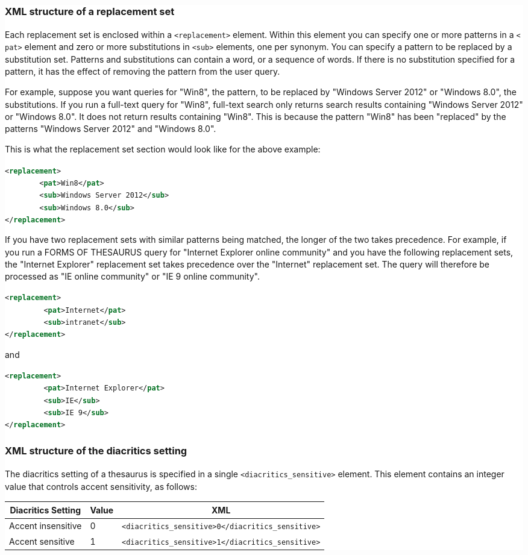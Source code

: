 ### <a name="replacement"></a> XML structure of a replacement set  
  
Each replacement set is enclosed within a `<replacement>` element. Within this element you can specify one or more patterns in a `<pat>` element and zero or more substitutions in `<sub>` elements, one per synonym. You can specify a pattern to be replaced by a substitution set. Patterns and substitutions can contain a word, or a sequence of words. If there is no substitution specified for a pattern, it has the effect of removing the pattern from the user query.  
  
For example, suppose you want queries for "Win8", the pattern, to be replaced by "Windows Server 2012" or "Windows 8.0", the substitutions. If you run a full-text query for "Win8", full-text search only returns search results containing "Windows Server 2012" or "Windows 8.0". It does not return results containing "Win8". This is because the pattern "Win8" has been "replaced" by the patterns "Windows Server 2012" and "Windows 8.0".  
  
This is what the replacement set section would look like for the above example:  
  
```xml  
<replacement>  
        <pat>Win8</pat>  
        <sub>Windows Server 2012</sub>  
        <sub>Windows 8.0</sub>  
</replacement>  
```  
  
If you have two replacement sets with similar patterns being matched, the longer of the two takes precedence. For example, if you run a FORMS OF THESAURUS query for "Internet Explorer online community" and you have the following replacement sets, the "Internet Explorer" replacement set takes precedence over the "Internet" replacement set. The query will therefore be processed as "IE online community" or "IE 9 online community".  
  
```xml  
<replacement>  
         <pat>Internet</pat>  
         <sub>intranet</sub>  
</replacement>  
```  
  
and  
  
```xml  
<replacement>  
         <pat>Internet Explorer</pat>  
         <sub>IE</sub>  
         <sub>IE 9</sub>  
</replacement>  
```

### XML structure of the diacritics setting  
  
The diacritics setting of a thesaurus is specified in a single `<diacritics_sensitive>` element. This element contains an integer value that controls accent sensitivity, as follows:  
  
|Diacritics Setting|Value|XML|  
|------------------------|-----------|---------|  
|Accent insensitive|0|`<diacritics_sensitive>0</diacritics_sensitive>`|  
|Accent sensitive|1|`<diacritics_sensitive>1</diacritics_sensitive>`|  
  